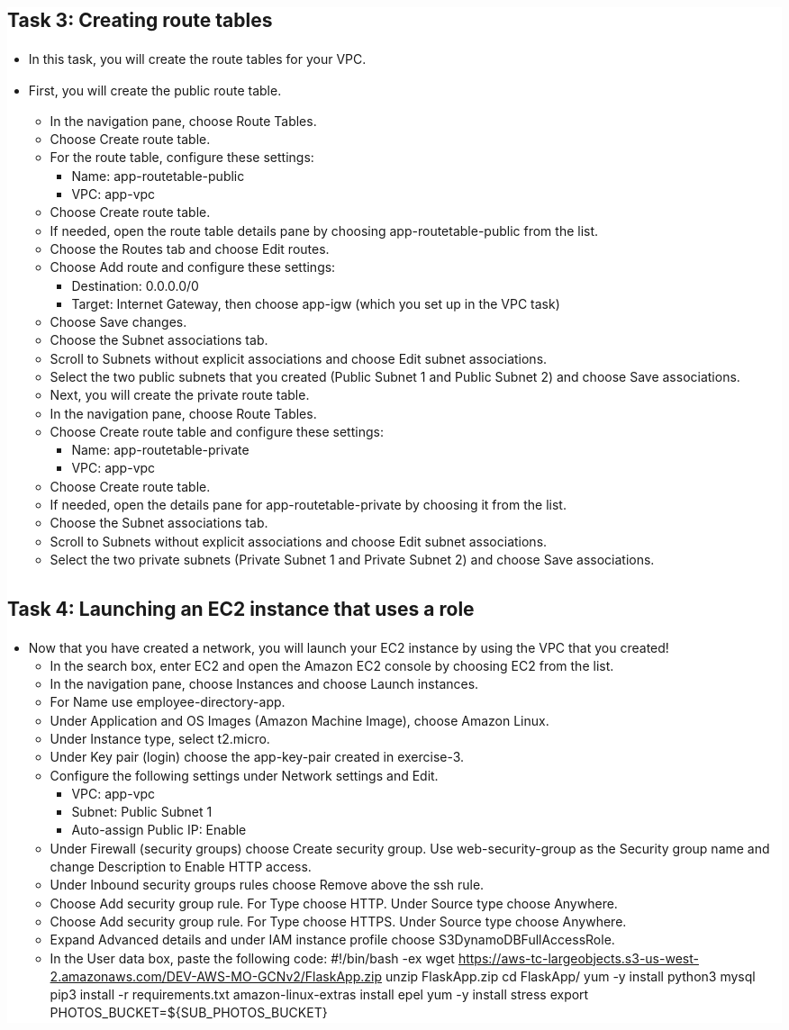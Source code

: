 ## Task 3: Creating route tables

- In this task, you will create the route tables for your VPC.

- First, you will create the public route table.
    - In the navigation pane, choose Route Tables.
    - Choose Create route table.
    - For the route table, configure these settings:
        - Name: app-routetable-public
        - VPC: app-vpc
    - Choose Create route table.
    - If needed, open the route table details pane by choosing app-routetable-public from the list.
    - Choose the Routes tab and choose Edit routes.
    - Choose Add route and configure these settings:
        - Destination: 0.0.0.0/0
        - Target: Internet Gateway, then choose app-igw (which you set up in the VPC task)
    - Choose Save changes.
    - Choose the Subnet associations tab.
    - Scroll to Subnets without explicit associations and choose Edit subnet associations.
    - Select the two public subnets that you created (Public Subnet 1 and Public Subnet 2) and choose Save associations.
    - Next, you will create the private route table.
    - In the navigation pane, choose Route Tables.
    - Choose Create route table and configure these settings:
        - Name: app-routetable-private
        - VPC: app-vpc
    - Choose Create route table.
    - If needed, open the details pane for app-routetable-private by choosing it from the list.
    - Choose the Subnet associations tab.
    - Scroll to Subnets without explicit associations and choose Edit subnet associations.
    - Select the two private subnets (Private Subnet 1 and Private Subnet 2) and choose Save associations.

## Task 4: Launching an EC2 instance that uses a role

- Now that you have created a network, you will launch your EC2 instance by using the VPC that you created!
    - In the search box, enter EC2 and open the Amazon EC2 console by choosing EC2 from the list.
    - In the navigation pane, choose Instances and choose Launch instances.
    - For Name use employee-directory-app.
    - Under Application and OS Images (Amazon Machine Image), choose Amazon Linux.
    - Under Instance type, select t2.micro.
    - Under Key pair (login) choose the app-key-pair created in exercise-3.
    - Configure the following settings under Network settings and Edit.
        - VPC: app-vpc
        - Subnet: Public Subnet 1
        - Auto-assign Public IP: Enable
    - Under Firewall (security groups) choose Create security group. Use web-security-group as the Security group name and change Description to Enable HTTP access.
    - Under Inbound security groups rules choose Remove above the ssh rule.
    - Choose Add security group rule. For Type choose HTTP. Under Source type choose Anywhere.
    - Choose Add security group rule. For Type choose HTTPS. Under Source type choose Anywhere.
    - Expand Advanced details and under IAM instance profile choose S3DynamoDBFullAccessRole.
    - In the User data box, paste the following code:
        #!/bin/bash -ex
        wget https://aws-tc-largeobjects.s3-us-west-2.amazonaws.com/DEV-AWS-MO-GCNv2/FlaskApp.zip
        unzip FlaskApp.zip
        cd FlaskApp/
        yum -y install python3 mysql
        pip3 install -r requirements.txt
        amazon-linux-extras install epel
        yum -y install stress
        export PHOTOS_BUCKET=${SUB_PHOTOS_BUCKET}